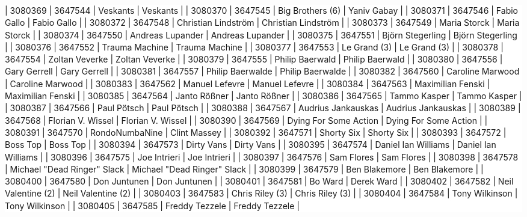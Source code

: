 | 3080369 | 3647544 | Veskants | Veskants |
| 3080370 | 3647545 | Big Brothers (6) | Yaniv Gabay |
| 3080371 | 3647546 | Fabio Gallo | Fabio Gallo |
| 3080372 | 3647548 | Christian Lindström | Christian Lindström |
| 3080373 | 3647549 | Maria Storck | Maria Storck |
| 3080374 | 3647550 | Andreas Lupander | Andreas Lupander |
| 3080375 | 3647551 | Björn Stegerling | Björn Stegerling |
| 3080376 | 3647552 | Trauma Machine | Trauma Machine |
| 3080377 | 3647553 | Le Grand (3) | Le Grand (3) |
| 3080378 | 3647554 | Zoltan Veverke | Zoltan Veverke |
| 3080379 | 3647555 | Philip Baerwald | Philip Baerwald |
| 3080380 | 3647556 | Gary Gerrell | Gary Gerrell |
| 3080381 | 3647557 | Philip Baerwalde | Philip Baerwalde |
| 3080382 | 3647560 | Caroline Marwood | Caroline Marwood |
| 3080383 | 3647562 | Manuel Lefevre | Manuel Lefevre |
| 3080384 | 3647563 | Maximilian Fenski | Maximilian Fenski |
| 3080385 | 3647564 | Janto Rößner | Janto Rößner |
| 3080386 | 3647565 | Tammo Kasper | Tammo Kasper |
| 3080387 | 3647566 | Paul Pötsch | Paul Pötsch |
| 3080388 | 3647567 | Audrius Jankauskas | Audrius Jankauskas |
| 3080389 | 3647568 | Florian V. Wissel | Florian V. Wissel |
| 3080390 | 3647569 | Dying For Some Action | Dying For Some Action |
| 3080391 | 3647570 | RondoNumbaNine | Clint Massey |
| 3080392 | 3647571 | Shorty Six | Shorty Six |
| 3080393 | 3647572 | Boss Top | Boss Top |
| 3080394 | 3647573 | Dirty Vans | Dirty Vans |
| 3080395 | 3647574 | Daniel Ian Williams | Daniel Ian Williams |
| 3080396 | 3647575 | Joe Intrieri | Joe Intrieri |
| 3080397 | 3647576 | Sam Flores | Sam Flores |
| 3080398 | 3647578 | Michael "Dead Ringer" Slack | Michael "Dead Ringer" Slack |
| 3080399 | 3647579 | Ben Blakemore | Ben Blakemore |
| 3080400 | 3647580 | Don Juntunen | Don Juntunen |
| 3080401 | 3647581 | Bo Ward | Derek Ward |
| 3080402 | 3647582 | Neil Valentine (2) | Neil Valentine (2) |
| 3080403 | 3647583 | Chris Riley (3) | Chris Riley (3) |
| 3080404 | 3647584 | Tony Wilkinson | Tony Wilkinson |
| 3080405 | 3647585 | Freddy Tezzele | Freddy Tezzele |
